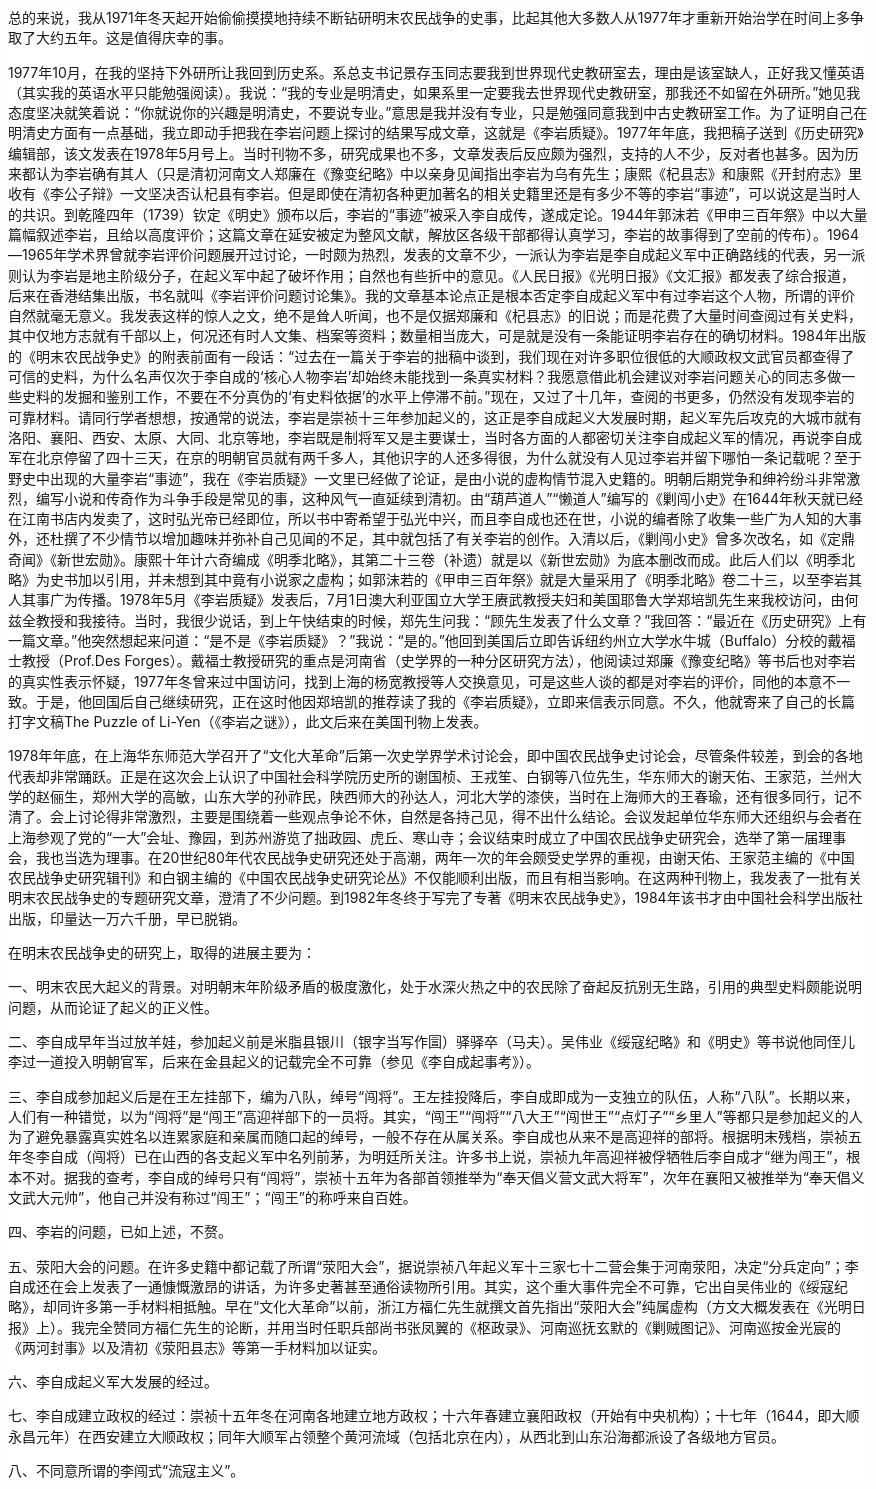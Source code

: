 总的来说，我从1971年冬天起开始偷偷摸摸地持续不断钻研明末农民战争的史事，比起其他大多数人从1977年才重新开始治学在时间上多争取了大约五年。这是值得庆幸的事。

1977年10月，在我的坚持下外研所让我回到历史系。系总支书记景存玉同志要我到世界现代史教研室去，理由是该室缺人，正好我又懂英语（其实我的英语水平只能勉强阅读）。我说：“我的专业是明清史，如果系里一定要我去世界现代史教研室，那我还不如留在外研所。”她见我态度坚决就笑着说：“你就说你的兴趣是明清史，不要说专业。”意思是我并没有专业，只是勉强同意我到中古史教研室工作。为了证明自己在明清史方面有一点基础，我立即动手把我在李岩问题上探讨的结果写成文章，这就是《李岩质疑》。1977年年底，我把稿子送到《历史研究》编辑部，该文发表在1978年5月号上。当时刊物不多，研究成果也不多，文章发表后反应颇为强烈，支持的人不少，反对者也甚多。因为历来都认为李岩确有其人（只是清初河南文人郑廉在《豫变纪略》中以亲身见闻指出李岩为乌有先生；康熙《杞县志》和康熙《开封府志》里收有《李公子辩》一文坚决否认杞县有李岩。但是即使在清初各种更加著名的相关史籍里还是有多少不等的李岩“事迹”，可以说这是当时人的共识。到乾隆四年（1739）钦定《明史》颁布以后，李岩的“事迹”被采入李自成传，遂成定论。1944年郭沫若《甲申三百年祭》中以大量篇幅叙述李岩，且给以高度评价；这篇文章在延安被定为整风文献，解放区各级干部都得认真学习，李岩的故事得到了空前的传布）。1964—1965年学术界曾就李岩评价问题展开过讨论，一时颇为热烈，发表的文章不少，一派认为李岩是李自成起义军中正确路线的代表，另一派则认为李岩是地主阶级分子，在起义军中起了破坏作用；自然也有些折中的意见。《人民日报》《光明日报》《文汇报》都发表了综合报道，后来在香港结集出版，书名就叫《李岩评价问题讨论集》。我的文章基本论点正是根本否定李自成起义军中有过李岩这个人物，所谓的评价自然就毫无意义。我发表这样的惊人之文，绝不是耸人听闻，也不是仅据郑廉和《杞县志》的旧说；而是花费了大量时间查阅过有关史料，其中仅地方志就有千部以上，何况还有时人文集、档案等资料；数量相当庞大，可是就是没有一条能证明李岩存在的确切材料。1984年出版的《明末农民战争史》的附表前面有一段话：“过去在一篇关于李岩的拙稿中谈到，我们现在对许多职位很低的大顺政权文武官员都查得了可信的史料，为什么名声仅次于李自成的‘核心人物李岩’却始终未能找到一条真实材料？我愿意借此机会建议对李岩问题关心的同志多做一些史料的发掘和鉴别工作，不要在不分真伪的‘有史料依据’的水平上停滞不前。”现在，又过了十几年，查阅的书更多，仍然没有发现李岩的可靠材料。请同行学者想想，按通常的说法，李岩是崇祯十三年参加起义的，这正是李自成起义大发展时期，起义军先后攻克的大城市就有洛阳、襄阳、西安、太原、大同、北京等地，李岩既是制将军又是主要谋士，当时各方面的人都密切关注李自成起义军的情况，再说李自成军在北京停留了四十三天，在京的明朝官员就有两千多人，其他识字的人还多得很，为什么就没有人见过李岩并留下哪怕一条记载呢？至于野史中出现的大量李岩“事迹”，我在《李岩质疑》一文里已经做了论证，是由小说的虚构情节混入史籍的。明朝后期党争和绅衿纷斗非常激烈，编写小说和传奇作为斗争手段是常见的事，这种风气一直延续到清初。由“葫芦道人”“懒道人”编写的《剿闯小史》在1644年秋天就已经在江南书店内发卖了，这时弘光帝已经即位，所以书中寄希望于弘光中兴，而且李自成也还在世，小说的编者除了收集一些广为人知的大事外，还杜撰了不少情节以增加趣味并弥补自己见闻的不足，其中就包括了有关李岩的创作。入清以后，《剿闯小史》曾多次改名，如《定鼎奇闻》《新世宏勋》。康熙十年计六奇编成《明季北略》，其第二十三卷（补遗）就是以《新世宏勋》为底本删改而成。此后人们以《明季北略》为史书加以引用，并未想到其中竟有小说家之虚构；如郭沫若的《甲申三百年祭》就是大量采用了《明季北略》卷二十三，以至李岩其人其事广为传播。1978年5月《李岩质疑》发表后，7月1日澳大利亚国立大学王赓武教授夫妇和美国耶鲁大学郑培凯先生来我校访问，由何兹全教授和我接待。当时，我很少说话，到上午快结束的时候，郑先生问我：“顾先生发表了什么文章？”我回答：“最近在《历史研究》上有一篇文章。”他突然想起来问道：“是不是《李岩质疑》？”我说：“是的。”他回到美国后立即告诉纽约州立大学水牛城（Buffalo）分校的戴福士教授（Prof.Des Forges）。戴福士教授研究的重点是河南省（史学界的一种分区研究方法），他阅读过郑廉《豫变纪略》等书后也对李岩的真实性表示怀疑，1977年冬曾来过中国访问，找到上海的杨宽教授等人交换意见，可是这些人谈的都是对李岩的评价，同他的本意不一致。于是，他回国后自己继续研究，正在这时他因郑培凯的推荐读了我的《李岩质疑》，立即来信表示同意。不久，他就寄来了自己的长篇打字文稿The Puzzle of Li-Yen（《李岩之谜》），此文后来在美国刊物上发表。

1978年年底，在上海华东师范大学召开了“文化大革命”后第一次史学界学术讨论会，即中国农民战争史讨论会，尽管条件较差，到会的各地代表却非常踊跃。正是在这次会上认识了中国社会科学院历史所的谢国桢、王戎笙、白钢等八位先生，华东师大的谢天佑、王家范，兰州大学的赵俪生，郑州大学的高敏，山东大学的孙祚民，陕西师大的孙达人，河北大学的漆侠，当时在上海师大的王春瑜，还有很多同行，记不清了。会上讨论得非常激烈，主要是围绕着一些观点争论不休，自然是各持己见，得不出什么结论。会议发起单位华东师大还组织与会者在上海参观了党的“一大”会址、豫园，到苏州游览了拙政园、虎丘、寒山寺；会议结束时成立了中国农民战争史研究会，选举了第一届理事会，我也当选为理事。在20世纪80年代农民战争史研究还处于高潮，两年一次的年会颇受史学界的重视，由谢天佑、王家范主编的《中国农民战争史研究辑刊》和白钢主编的《中国农民战争史研究论丛》不仅能顺利出版，而且有相当影响。在这两种刊物上，我发表了一批有关明末农民战争史的专题研究文章，澄清了不少问题。到1982年冬终于写完了专著《明末农民战争史》，1984年该书才由中国社会科学出版社出版，印量达一万六千册，早已脱销。

在明末农民战争史的研究上，取得的进展主要为：

一、明末农民大起义的背景。对明朝末年阶级矛盾的极度激化，处于水深火热之中的农民除了奋起反抗别无生路，引用的典型史料颇能说明问题，从而论证了起义的正义性。

二、李自成早年当过放羊娃，参加起义前是米脂县银川（银字当写作圁）驿驿卒（马夫）。吴伟业《绥寇纪略》和《明史》等书说他同侄儿李过一道投入明朝官军，后来在金县起义的记载完全不可靠（参见《李自成起事考》）。

三、李自成参加起义后是在王左挂部下，编为八队，绰号“闯将”。王左挂投降后，李自成即成为一支独立的队伍，人称“八队”。长期以来，人们有一种错觉，以为“闯将”是“闯王”高迎祥部下的一员将。其实，“闯王”“闯将”“八大王”“闯世王”“点灯子”“乡里人”等都只是参加起义的人为了避免暴露真实姓名以连累家庭和亲属而随口起的绰号，一般不存在从属关系。李自成也从来不是高迎祥的部将。根据明末残档，崇祯五年冬李自成（闯将）已在山西的各支起义军中名列前茅，为明廷所关注。许多书上说，崇祯九年高迎祥被俘牺牲后李自成才“继为闯王”，根本不对。据我的查考，李自成的绰号只有“闯将”，崇祯十五年为各部首领推举为“奉天倡义营文武大将军”，次年在襄阳又被推举为“奉天倡义文武大元帅”，他自己并没有称过“闯王”；“闯王”的称呼来自百姓。

四、李岩的问题，已如上述，不赘。

五、荥阳大会的问题。在许多史籍中都记载了所谓“荥阳大会”，据说崇祯八年起义军十三家七十二营会集于河南荥阳，决定“分兵定向”；李自成还在会上发表了一通慷慨激昂的讲话，为许多史著甚至通俗读物所引用。其实，这个重大事件完全不可靠，它出自吴伟业的《绥寇纪略》，却同许多第一手材料相抵触。早在“文化大革命”以前，浙江方福仁先生就撰文首先指出“荥阳大会”纯属虚构（方文大概发表在《光明日报》上）。我完全赞同方福仁先生的论断，并用当时任职兵部尚书张凤翼的《枢政录》、河南巡抚玄默的《剿贼图记》、河南巡按金光宸的《两河封事》以及清初《荥阳县志》等第一手材料加以证实。

六、李自成起义军大发展的经过。

七、李自成建立政权的经过：崇祯十五年冬在河南各地建立地方政权；十六年春建立襄阳政权（开始有中央机构）；十七年（1644，即大顺永昌元年）在西安建立大顺政权；同年大顺军占领整个黄河流域（包括北京在内），从西北到山东沿海都派设了各级地方官员。

八、不同意所谓的李闯式“流寇主义”。
